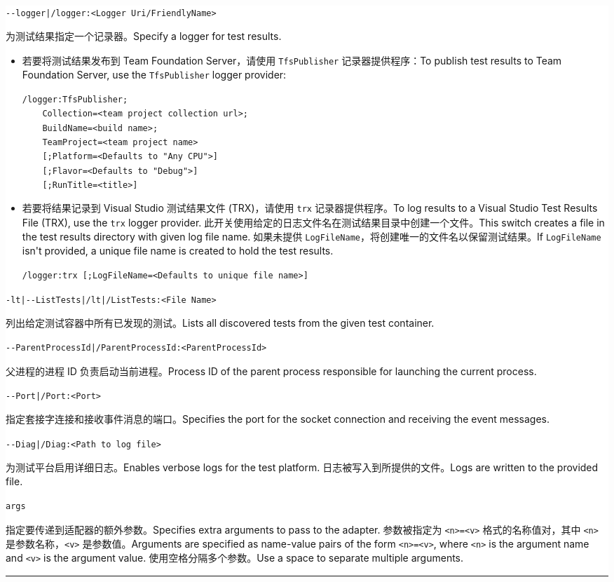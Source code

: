 `--logger|/logger:<Logger Uri/FriendlyName>`

<span data-ttu-id="c7d7e-202">为测试结果指定一个记录器。</span><span class="sxs-lookup"><span data-stu-id="c7d7e-202">Specify a logger for test results.</span></span>

* <span data-ttu-id="c7d7e-203">若要将测试结果发布到 Team Foundation Server，请使用 `TfsPublisher` 记录器提供程序：</span><span class="sxs-lookup"><span data-stu-id="c7d7e-203">To publish test results to Team Foundation Server, use the `TfsPublisher` logger provider:</span></span>

  ```
  /logger:TfsPublisher;
      Collection=<team project collection url>;
      BuildName=<build name>;
      TeamProject=<team project name>
      [;Platform=<Defaults to "Any CPU">]
      [;Flavor=<Defaults to "Debug">]
      [;RunTitle=<title>]
  ```

* <span data-ttu-id="c7d7e-204">若要将结果记录到 Visual Studio 测试结果文件 (TRX)，请使用 `trx` 记录器提供程序。</span><span class="sxs-lookup"><span data-stu-id="c7d7e-204">To log results to a Visual Studio Test Results File (TRX), use the `trx` logger provider.</span></span> <span data-ttu-id="c7d7e-205">此开关使用给定的日志文件名在测试结果目录中创建一个文件。</span><span class="sxs-lookup"><span data-stu-id="c7d7e-205">This switch creates a file in the test results directory with given log file name.</span></span> <span data-ttu-id="c7d7e-206">如果未提供 `LogFileName`，将创建唯一的文件名以保留测试结果。</span><span class="sxs-lookup"><span data-stu-id="c7d7e-206">If `LogFileName` isn't provided, a unique file name is created to hold the test results.</span></span>

  ```
  /logger:trx [;LogFileName=<Defaults to unique file name>]
  ```

`-lt|--ListTests|/lt|/ListTests:<File Name>`

<span data-ttu-id="c7d7e-207">列出给定测试容器中所有已发现的测试。</span><span class="sxs-lookup"><span data-stu-id="c7d7e-207">Lists all discovered tests from the given test container.</span></span>

`--ParentProcessId|/ParentProcessId:<ParentProcessId>`

<span data-ttu-id="c7d7e-208">父进程的进程 ID 负责启动当前进程。</span><span class="sxs-lookup"><span data-stu-id="c7d7e-208">Process ID of the parent process responsible for launching the current process.</span></span>

`--Port|/Port:<Port>`

<span data-ttu-id="c7d7e-209">指定套接字连接和接收事件消息的端口。</span><span class="sxs-lookup"><span data-stu-id="c7d7e-209">Specifies the port for the socket connection and receiving the event messages.</span></span>

`--Diag|/Diag:<Path to log file>`

<span data-ttu-id="c7d7e-210">为测试平台启用详细日志。</span><span class="sxs-lookup"><span data-stu-id="c7d7e-210">Enables verbose logs for the test platform.</span></span> <span data-ttu-id="c7d7e-211">日志被写入到所提供的文件。</span><span class="sxs-lookup"><span data-stu-id="c7d7e-211">Logs are written to the provided file.</span></span>

`args`

<span data-ttu-id="c7d7e-212">指定要传递到适配器的额外参数。</span><span class="sxs-lookup"><span data-stu-id="c7d7e-212">Specifies extra arguments to pass to the adapter.</span></span> <span data-ttu-id="c7d7e-213">参数被指定为 `<n>=<v>` 格式的名称值对，其中 `<n>` 是参数名称，`<v>` 是参数值。</span><span class="sxs-lookup"><span data-stu-id="c7d7e-213">Arguments are specified as name-value pairs of the form `<n>=<v>`, where `<n>` is the argument name and `<v>` is the argument value.</span></span> <span data-ttu-id="c7d7e-214">使用空格分隔多个参数。</span><span class="sxs-lookup"><span data-stu-id="c7d7e-214">Use a space to separate multiple arguments.</span></span>

---